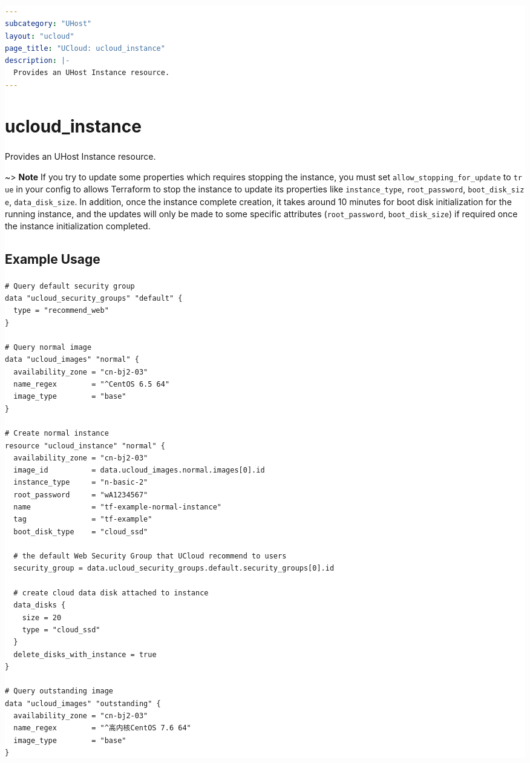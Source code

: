 ```yaml
---
subcategory: "UHost"
layout: "ucloud"
page_title: "UCloud: ucloud_instance"
description: |-
  Provides an UHost Instance resource.
---
```


# ucloud_instance

Provides an UHost Instance resource.

~> **Note** If you try to update some properties which requires stopping the instance, you must set `allow_stopping_for_update` to `true` in your config to allows Terraform to stop the instance to update its properties like `instance_type`, `root_password`, `boot_disk_size`, `data_disk_size`. In addition, once the instance complete creation, it takes around 10 minutes for boot disk initialization for the running instance, and the updates will only be made to some specific attributes (`root_password`, `boot_disk_size`) if required once the instance initialization completed.

## Example Usage

```hcl
# Query default security group
data "ucloud_security_groups" "default" {
  type = "recommend_web"
}

# Query normal image
data "ucloud_images" "normal" {
  availability_zone = "cn-bj2-03"
  name_regex        = "^CentOS 6.5 64"
  image_type        = "base"
}

# Create normal instance
resource "ucloud_instance" "normal" {
  availability_zone = "cn-bj2-03"
  image_id          = data.ucloud_images.normal.images[0].id
  instance_type     = "n-basic-2"
  root_password     = "wA1234567"
  name              = "tf-example-normal-instance"
  tag               = "tf-example"
  boot_disk_type    = "cloud_ssd"

  # the default Web Security Group that UCloud recommend to users
  security_group = data.ucloud_security_groups.default.security_groups[0].id

  # create cloud data disk attached to instance
  data_disks {
    size = 20
    type = "cloud_ssd"
  }
  delete_disks_with_instance = true
}

# Query outstanding image
data "ucloud_images" "outstanding" {
  availability_zone = "cn-bj2-03"
  name_regex        = "^高内核CentOS 7.6 64"
  image_type        = "base"
}
```